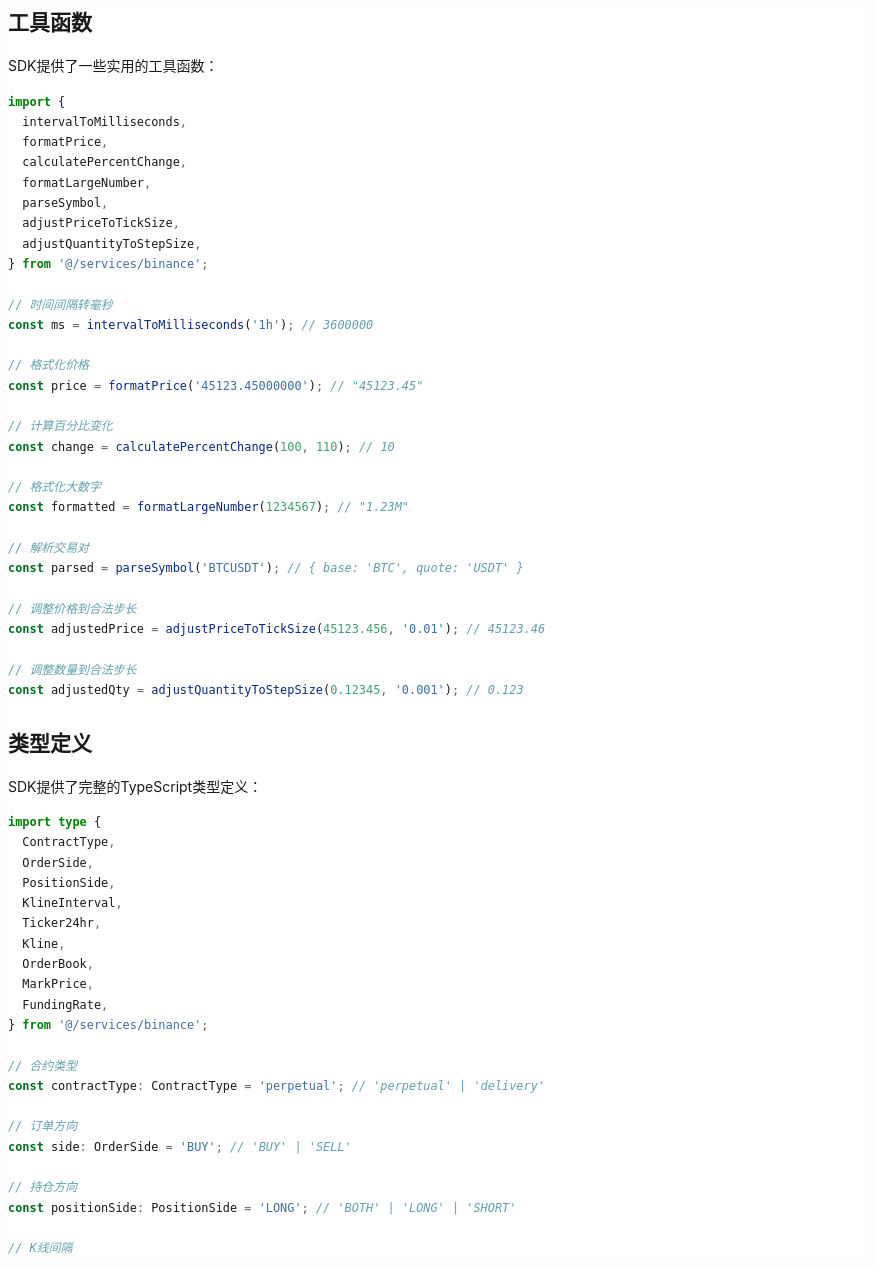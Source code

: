
## 工具函数

SDK提供了一些实用的工具函数：

```typescript
import {
  intervalToMilliseconds,
  formatPrice,
  calculatePercentChange,
  formatLargeNumber,
  parseSymbol,
  adjustPriceToTickSize,
  adjustQuantityToStepSize,
} from '@/services/binance';

// 时间间隔转毫秒
const ms = intervalToMilliseconds('1h'); // 3600000

// 格式化价格
const price = formatPrice('45123.45000000'); // "45123.45"

// 计算百分比变化
const change = calculatePercentChange(100, 110); // 10

// 格式化大数字
const formatted = formatLargeNumber(1234567); // "1.23M"

// 解析交易对
const parsed = parseSymbol('BTCUSDT'); // { base: 'BTC', quote: 'USDT' }

// 调整价格到合法步长
const adjustedPrice = adjustPriceToTickSize(45123.456, '0.01'); // 45123.46

// 调整数量到合法步长
const adjustedQty = adjustQuantityToStepSize(0.12345, '0.001'); // 0.123
```

## 类型定义

SDK提供了完整的TypeScript类型定义：

```typescript
import type {
  ContractType,
  OrderSide,
  PositionSide,
  KlineInterval,
  Ticker24hr,
  Kline,
  OrderBook,
  MarkPrice,
  FundingRate,
} from '@/services/binance';

// 合约类型
const contractType: ContractType = 'perpetual'; // 'perpetual' | 'delivery'

// 订单方向
const side: OrderSide = 'BUY'; // 'BUY' | 'SELL'

// 持仓方向
const positionSide: PositionSide = 'LONG'; // 'BOTH' | 'LONG' | 'SHORT'

// K线间隔
```